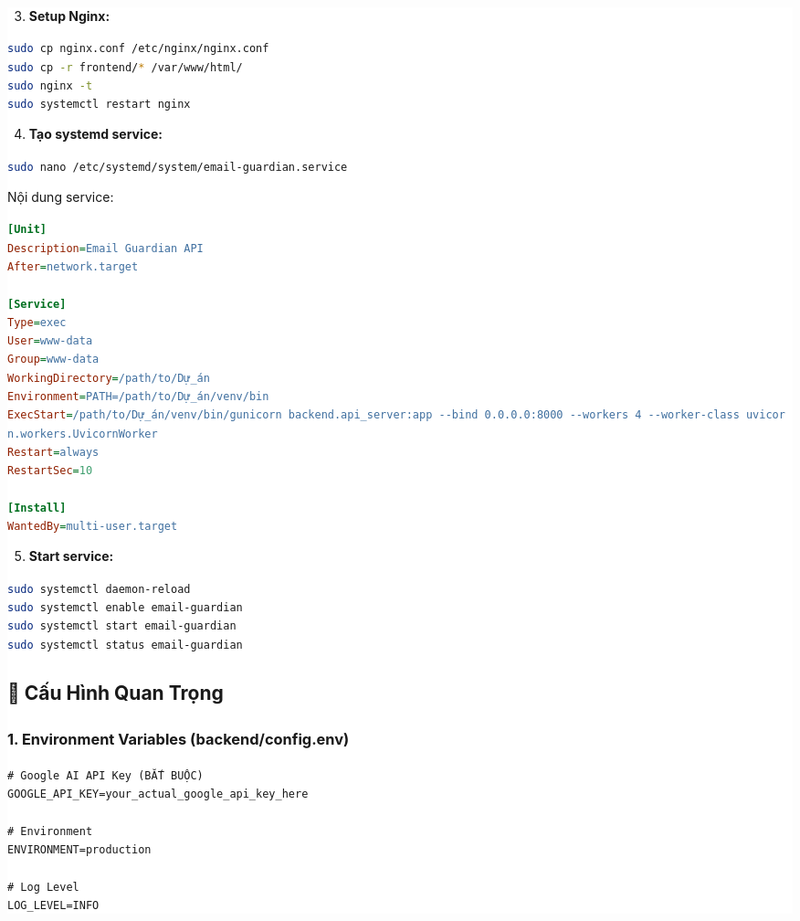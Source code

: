 3. **Setup Nginx:**
```bash
sudo cp nginx.conf /etc/nginx/nginx.conf
sudo cp -r frontend/* /var/www/html/
sudo nginx -t
sudo systemctl restart nginx
```

4. **Tạo systemd service:**
```bash
sudo nano /etc/systemd/system/email-guardian.service
```

Nội dung service:
```ini
[Unit]
Description=Email Guardian API
After=network.target

[Service]
Type=exec
User=www-data
Group=www-data
WorkingDirectory=/path/to/Dự_án
Environment=PATH=/path/to/Dự_án/venv/bin
ExecStart=/path/to/Dự_án/venv/bin/gunicorn backend.api_server:app --bind 0.0.0.0:8000 --workers 4 --worker-class uvicorn.workers.UvicornWorker
Restart=always
RestartSec=10

[Install]
WantedBy=multi-user.target
```

5. **Start service:**
```bash
sudo systemctl daemon-reload
sudo systemctl enable email-guardian
sudo systemctl start email-guardian
sudo systemctl status email-guardian
```

## 🔧 Cấu Hình Quan Trọng

### **1. Environment Variables (backend/config.env)**
```env
# Google AI API Key (BẮT BUỘC)
GOOGLE_API_KEY=your_actual_google_api_key_here

# Environment
ENVIRONMENT=production

# Log Level
LOG_LEVEL=INFO
```
